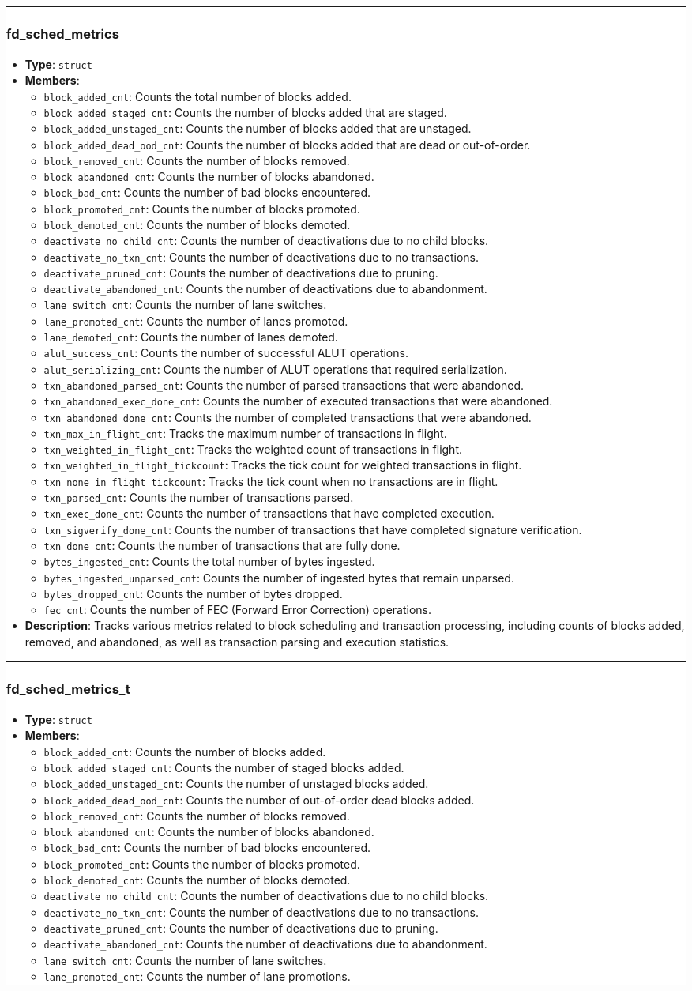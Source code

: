 
---
### fd\_sched\_metrics
- **Type**: ``struct``
- **Members**:
    - `block_added_cnt`: Counts the total number of blocks added.
    - `block_added_staged_cnt`: Counts the number of blocks added that are staged.
    - `block_added_unstaged_cnt`: Counts the number of blocks added that are unstaged.
    - `block_added_dead_ood_cnt`: Counts the number of blocks added that are dead or out-of-order.
    - `block_removed_cnt`: Counts the number of blocks removed.
    - `block_abandoned_cnt`: Counts the number of blocks abandoned.
    - `block_bad_cnt`: Counts the number of bad blocks encountered.
    - `block_promoted_cnt`: Counts the number of blocks promoted.
    - `block_demoted_cnt`: Counts the number of blocks demoted.
    - `deactivate_no_child_cnt`: Counts the number of deactivations due to no child blocks.
    - `deactivate_no_txn_cnt`: Counts the number of deactivations due to no transactions.
    - `deactivate_pruned_cnt`: Counts the number of deactivations due to pruning.
    - `deactivate_abandoned_cnt`: Counts the number of deactivations due to abandonment.
    - `lane_switch_cnt`: Counts the number of lane switches.
    - `lane_promoted_cnt`: Counts the number of lanes promoted.
    - `lane_demoted_cnt`: Counts the number of lanes demoted.
    - `alut_success_cnt`: Counts the number of successful ALUT operations.
    - `alut_serializing_cnt`: Counts the number of ALUT operations that required serialization.
    - `txn_abandoned_parsed_cnt`: Counts the number of parsed transactions that were abandoned.
    - `txn_abandoned_exec_done_cnt`: Counts the number of executed transactions that were abandoned.
    - `txn_abandoned_done_cnt`: Counts the number of completed transactions that were abandoned.
    - `txn_max_in_flight_cnt`: Tracks the maximum number of transactions in flight.
    - `txn_weighted_in_flight_cnt`: Tracks the weighted count of transactions in flight.
    - `txn_weighted_in_flight_tickcount`: Tracks the tick count for weighted transactions in flight.
    - `txn_none_in_flight_tickcount`: Tracks the tick count when no transactions are in flight.
    - `txn_parsed_cnt`: Counts the number of transactions parsed.
    - `txn_exec_done_cnt`: Counts the number of transactions that have completed execution.
    - `txn_sigverify_done_cnt`: Counts the number of transactions that have completed signature verification.
    - `txn_done_cnt`: Counts the number of transactions that are fully done.
    - `bytes_ingested_cnt`: Counts the total number of bytes ingested.
    - `bytes_ingested_unparsed_cnt`: Counts the number of ingested bytes that remain unparsed.
    - `bytes_dropped_cnt`: Counts the number of bytes dropped.
    - `fec_cnt`: Counts the number of FEC (Forward Error Correction) operations.
- **Description**: Tracks various metrics related to block scheduling and transaction processing, including counts of blocks added, removed, and abandoned, as well as transaction parsing and execution statistics.


---
### fd\_sched\_metrics\_t
- **Type**: ``struct``
- **Members**:
    - `block_added_cnt`: Counts the number of blocks added.
    - `block_added_staged_cnt`: Counts the number of staged blocks added.
    - `block_added_unstaged_cnt`: Counts the number of unstaged blocks added.
    - `block_added_dead_ood_cnt`: Counts the number of out-of-order dead blocks added.
    - `block_removed_cnt`: Counts the number of blocks removed.
    - `block_abandoned_cnt`: Counts the number of blocks abandoned.
    - `block_bad_cnt`: Counts the number of bad blocks encountered.
    - `block_promoted_cnt`: Counts the number of blocks promoted.
    - `block_demoted_cnt`: Counts the number of blocks demoted.
    - `deactivate_no_child_cnt`: Counts the number of deactivations due to no child blocks.
    - `deactivate_no_txn_cnt`: Counts the number of deactivations due to no transactions.
    - `deactivate_pruned_cnt`: Counts the number of deactivations due to pruning.
    - `deactivate_abandoned_cnt`: Counts the number of deactivations due to abandonment.
    - `lane_switch_cnt`: Counts the number of lane switches.
    - `lane_promoted_cnt`: Counts the number of lane promotions.